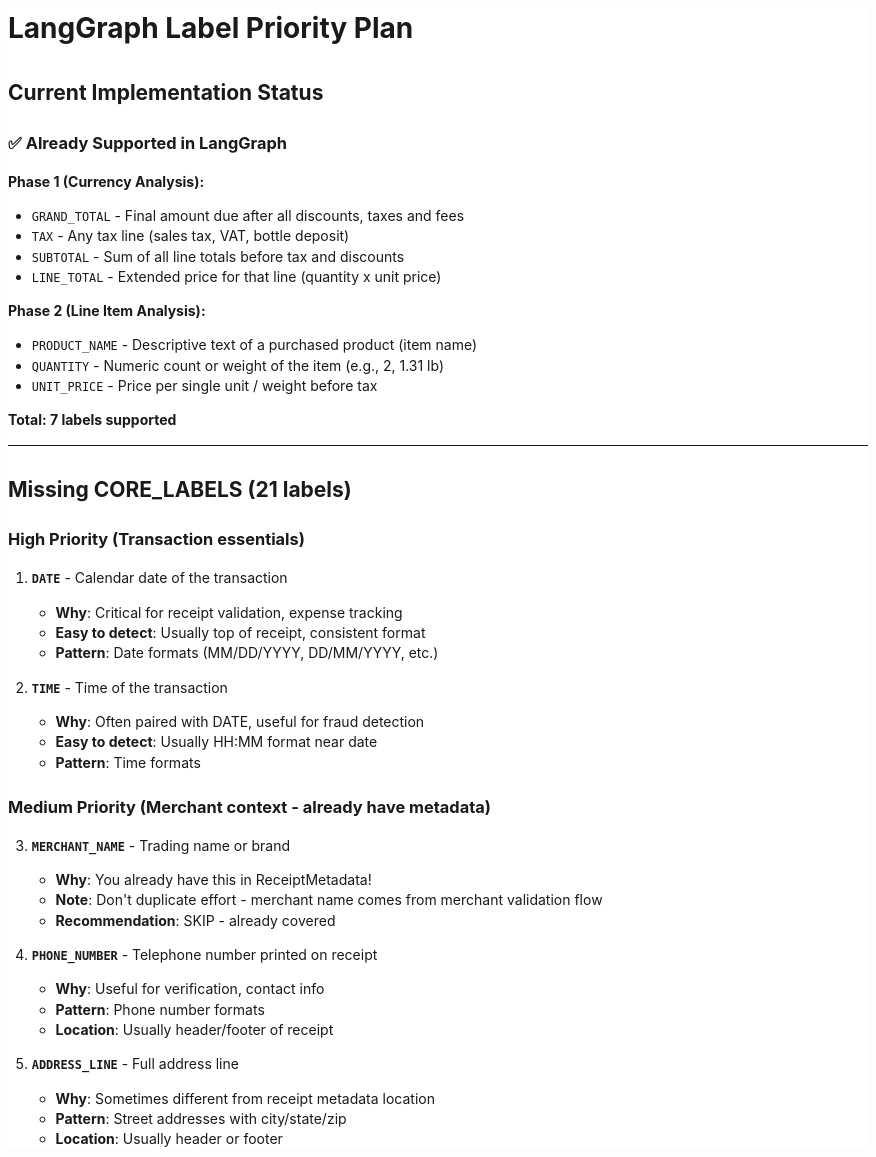 # LangGraph Label Priority Plan

## Current Implementation Status

### ✅ Already Supported in LangGraph

**Phase 1 (Currency Analysis):**
- `GRAND_TOTAL` - Final amount due after all discounts, taxes and fees
- `TAX` - Any tax line (sales tax, VAT, bottle deposit)
- `SUBTOTAL` - Sum of all line totals before tax and discounts
- `LINE_TOTAL` - Extended price for that line (quantity x unit price)

**Phase 2 (Line Item Analysis):**
- `PRODUCT_NAME` - Descriptive text of a purchased product (item name)
- `QUANTITY` - Numeric count or weight of the item (e.g., 2, 1.31 lb)
- `UNIT_PRICE` - Price per single unit / weight before tax

**Total: 7 labels supported**

---

## Missing CORE_LABELS (21 labels)

### High Priority (Transaction essentials)
1. **`DATE`** - Calendar date of the transaction
   - **Why**: Critical for receipt validation, expense tracking
   - **Easy to detect**: Usually top of receipt, consistent format
   - **Pattern**: Date formats (MM/DD/YYYY, DD/MM/YYYY, etc.)

2. **`TIME`** - Time of the transaction  
   - **Why**: Often paired with DATE, useful for fraud detection
   - **Easy to detect**: Usually HH:MM format near date
   - **Pattern**: Time formats

### Medium Priority (Merchant context - already have metadata)
3. **`MERCHANT_NAME`** - Trading name or brand
   - **Why**: You already have this in ReceiptMetadata!
   - **Note**: Don't duplicate effort - merchant name comes from merchant validation flow
   - **Recommendation**: SKIP - already covered

4. **`PHONE_NUMBER`** - Telephone number printed on receipt
   - **Why**: Useful for verification, contact info
   - **Pattern**: Phone number formats
   - **Location**: Usually header/footer of receipt

5. **`ADDRESS_LINE`** - Full address line
   - **Why**: Sometimes different from receipt metadata location
   - **Pattern**: Street addresses with city/state/zip
   - **Location**: Usually header or footer
